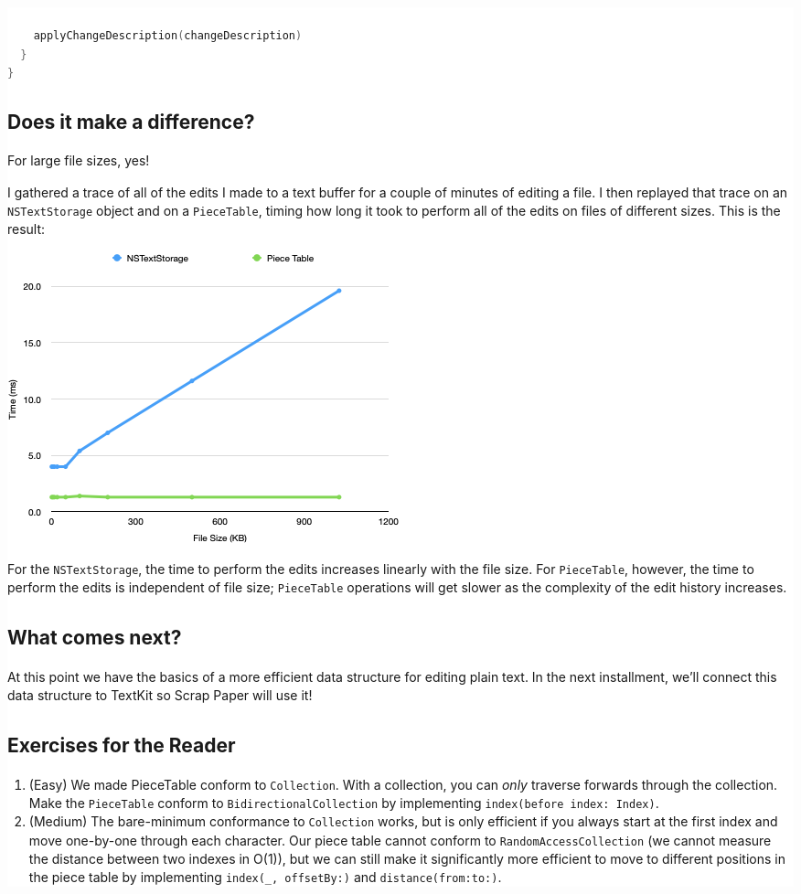 ```swift

    applyChangeDescription(changeDescription)
  }
}
```

## Does it make a difference?
For large file sizes, yes!

I gathered a trace of all of the edits I made to a text buffer for a couple of minutes of editing a file. I then replayed that trace on an `NSTextStorage` object and on a `PieceTable`, timing how long it took to perform all of the edits on files of different sizes. This is the result:

![](Part2/DDDB752B-EBA1-4DD0-84AA-36D78CA12529.png)

For the `NSTextStorage`, the time to perform the edits increases linearly with the file size. For `PieceTable`, however, the time to perform the edits is independent of file size; `PieceTable` operations will get slower as the complexity of the edit history increases.

## What comes next?
At this point we have the basics of a more efficient data structure for editing plain text. In the next installment, we’ll connect this data structure to TextKit so Scrap Paper will use it!

## Exercises for the Reader
1. (Easy) We made PieceTable conform to `Collection`. With a collection, you can *only* traverse forwards through the collection. Make the `PieceTable` conform to `BidirectionalCollection` by implementing `index(before index: Index)`.
2. (Medium) The bare-minimum conformance to `Collection` works, but is only efficient if you always start at the first index and move one-by-one through each character. Our piece table cannot conform to `RandomAccessCollection` (we cannot measure the distance between two indexes in O(1)), but we can still make it significantly more efficient to move to different positions in the piece table by implementing `index(_, offsetBy:)` and `distance(from:to:)`. 
